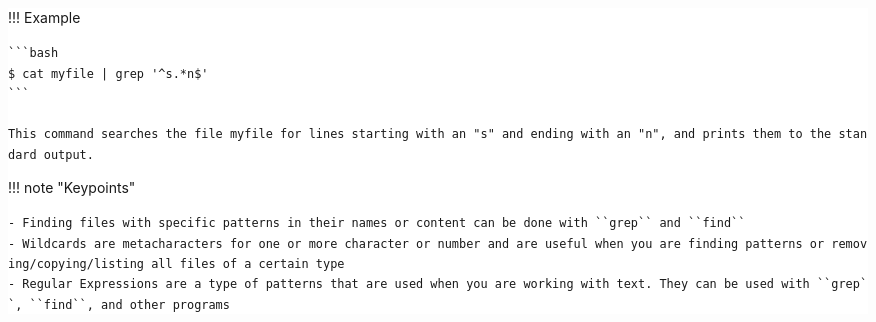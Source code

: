 !!! Example 

    ```bash
    $ cat myfile | grep '^s.*n$'
    ```

    This command searches the file myfile for lines starting with an "s" and ending with an "n", and prints them to the standard output. 

!!! note "Keypoints" 

    - Finding files with specific patterns in their names or content can be done with ``grep`` and ``find``
    - Wildcards are metacharacters for one or more character or number and are useful when you are finding patterns or removing/copying/listing all files of a certain type 
    - Regular Expressions are a type of patterns that are used when you are working with text. They can be used with ``grep``, ``find``, and other programs 

